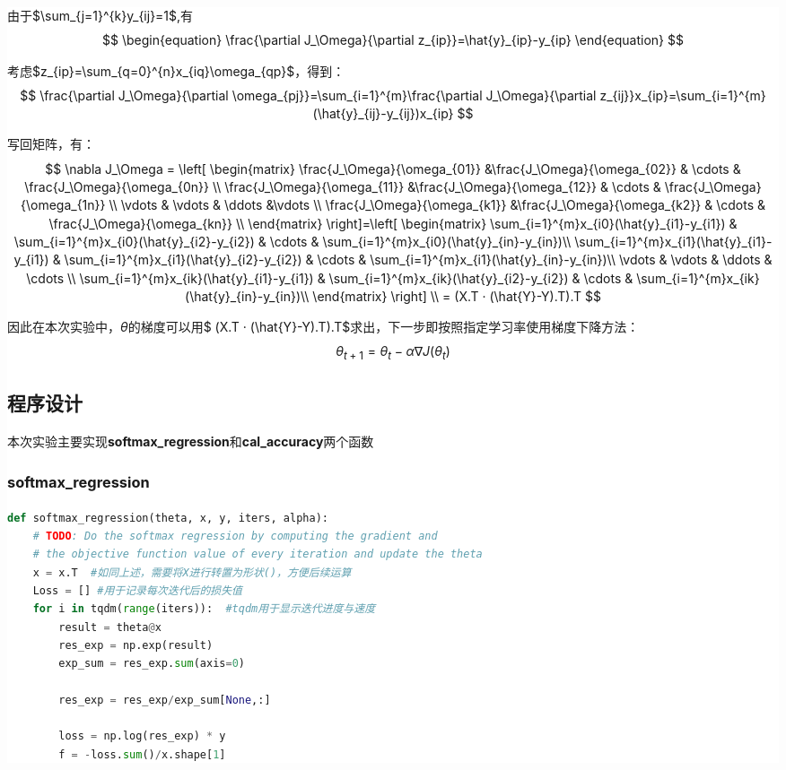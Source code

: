 由于$\sum_{j=1}^{k}y_{ij}=1$,有
$$
\begin{equation}
\frac{\partial J_\Omega}{\partial z_{ip}}=\hat{y}_{ip}-y_{ip}
\end{equation}
$$

考虑$z_{ip}=\sum_{q=0}^{n}x_{iq}\omega_{qp}$，得到：
$$
\frac{\partial J_\Omega}{\partial \omega_{pj}}=\sum_{i=1}^{m}\frac{\partial J_\Omega}{\partial z_{ij}}x_{ip}=\sum_{i=1}^{m}(\hat{y}_{ij}-y_{ij})x_{ip}
$$

写回矩阵，有：
$$
\nabla J_\Omega = \left[
\begin{matrix}
\frac{J_\Omega}{\omega_{01}} &\frac{J_\Omega}{\omega_{02}} & \cdots & \frac{J_\Omega}{\omega_{0n}} \\
\frac{J_\Omega}{\omega_{11}} &\frac{J_\Omega}{\omega_{12}} & \cdots & \frac{J_\Omega}{\omega_{1n}} \\
\vdots & \vdots & \ddots &\vdots \\
\frac{J_\Omega}{\omega_{k1}} &\frac{J_\Omega}{\omega_{k2}} & \cdots & \frac{J_\Omega}{\omega_{kn}} \\
\end{matrix}
\right]=\left[
\begin{matrix}
\sum_{i=1}^{m}x_{i0}(\hat{y}_{i1}-y_{i1}) & \sum_{i=1}^{m}x_{i0}(\hat{y}_{i2}-y_{i2}) & \cdots & \sum_{i=1}^{m}x_{i0}(\hat{y}_{in}-y_{in})\\
\sum_{i=1}^{m}x_{i1}(\hat{y}_{i1}-y_{i1}) & \sum_{i=1}^{m}x_{i1}(\hat{y}_{i2}-y_{i2}) & \cdots & \sum_{i=1}^{m}x_{i1}(\hat{y}_{in}-y_{in})\\
\vdots & \vdots & \ddots & \cdots \\
\sum_{i=1}^{m}x_{ik}(\hat{y}_{i1}-y_{i1}) & \sum_{i=1}^{m}x_{ik}(\hat{y}_{i2}-y_{i2}) & \cdots & \sum_{i=1}^{m}x_{ik}(\hat{y}_{in}-y_{in})\\
\end{matrix}
\right]  \\
= (X.T · (\hat{Y}-Y).T).T
$$

因此在本次实验中，$\theta$的梯度可以用$ (X.T · (\hat{Y}-Y).T).T$求出，下一步即按照指定学习率使用梯度下降方法：
$$
\theta_{t+1} = \theta_t - \alpha \nabla J(\theta_t)
$$

## 程序设计

本次实验主要实现**softmax_regression**和**cal_accuracy**两个函数

### softmax_regression

```python	
def softmax_regression(theta, x, y, iters, alpha):
    # TODO: Do the softmax regression by computing the gradient and 
    # the objective function value of every iteration and update the theta
    x = x.T  #如同上述，需要将X进行转置为形状()，方便后续运算
    Loss = [] #用于记录每次迭代后的损失值
    for i in tqdm(range(iters)):  #tqdm用于显示迭代进度与速度
        result = theta@x
        res_exp = np.exp(result)
        exp_sum = res_exp.sum(axis=0) 

        res_exp = res_exp/exp_sum[None,:] 

        loss = np.log(res_exp) * y  
        f = -loss.sum()/x.shape[1]  
```